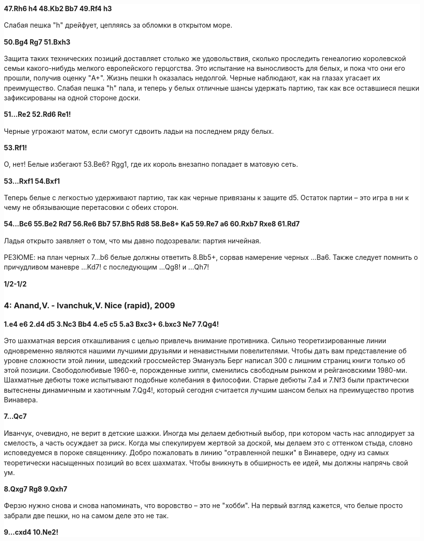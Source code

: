**47.Rh6 h4 48.Kb2 Bb7 49.Rf4 h3**

Слабая пешка "h" дрейфует, цепляясь за обломки в открытом море.

**50.Bg4 Rg7 51.Bxh3**

Защита таких технических позиций доставляет столько же удовольствия, сколько проследить генеалогию королевской семьи какого-нибудь мелкого европейского герцогства. Это испытание на выносливость для белых, и пока что они его прошли, получив оценку "A+". Жизнь пешки h оказалась недолгой. Черные наблюдают, как на глазах угасает их преимущество. Слабая пешка "h" пала, и теперь у белых отличные шансы удержать партию, так как все оставшиеся пешки зафиксированы на одной стороне доски.

**51...Re2 52.Rd6 Re1!**

Черные угрожают матом, если смогут сдвоить ладьи на последнем ряду белых.

**53.Rf1!**

О, нет! Белые избегают 53.Be6? Rgg1, где их король внезапно попадает в матовую сеть.

**53...Rxf1 54.Bxf1**

Теперь белые с легкостью удерживают партию, так как черные привязаны к защите d5. Остаток партии – это игра в ни к чему не обязывающие перетасовки с обеих сторон.

**54...Bc6 55.Be2 Rd7 56.Re6 Bb7 57.Bh5 Rd8 58.Be8+ Ka5 59.Re7 a6 60.Rxb7 Rxe8 61.Rd7**

Ладья открыто заявляет о том, что мы давно подозревали: партия ничейная.

РЕЗЮМЕ: на план черных 7...b6 белые должны ответить 8.Bb5+, сорвав намерение черных ...Ba6. Также следует помнить о причудливом маневре ...Kd7! с последующим ...Qg8! и ...Qh7!

**1/2-1/2**

### 4: Anand,V. - Ivanchuk,V. Nice (rapid), 2009

**1.e4 e6 2.d4 d5 3.Nc3 Bb4 4.e5 c5 5.a3 Bxc3+ 6.bxc3 Ne7 7.Qg4!**

Это шахматная версия откашливания с целью привлечь внимание противника. Сильно теоретизированные линии одновременно являются нашими лучшими друзьями и ненавистными повелителями. Чтобы дать вам представление об уровне сложности этой линии, шведский гроссмейстер Эмануэль Берг написал 300 с лишним страниц книги только об этой позиции. Свободолюбивые 1960-е, порожденные хиппи, сменились свободным рынком и рейгановскими 1980-ми. Шахматные дебюты тоже испытывают подобные колебания в философии. Старые дебюты 7.a4 и 7.Nf3 были практически вытеснены динамичным и хаотичным 7.Qg4!, который сегодня считается лучшим шансом белых на преимущество против Винавера.

**7...Qc7**

Иванчук, очевидно, не верит в детские шажки. Иногда мы делаем дебютный выбор, при котором часть нас аплодирует за смелость, а часть осуждает за риск. Когда мы спекулируем жертвой за доской, мы делаем это с оттенком стыда, словно исповедуемся в пороке священнику. Добро пожаловать в линию "отравленной пешки" в Винавере, одну из самых теоретически насыщенных позиций во всех шахматах. Чтобы вникнуть в обширность ее идей, мы должны напрячь свой ум.

**8.Qxg7 Rg8 9.Qxh7**

Ферзю нужно снова и снова напоминать, что воровство – это не "хобби". На первый взгляд кажется, что белые просто забрали две пешки, но на самом деле это не так.

**9...cxd4 10.Ne2!**
